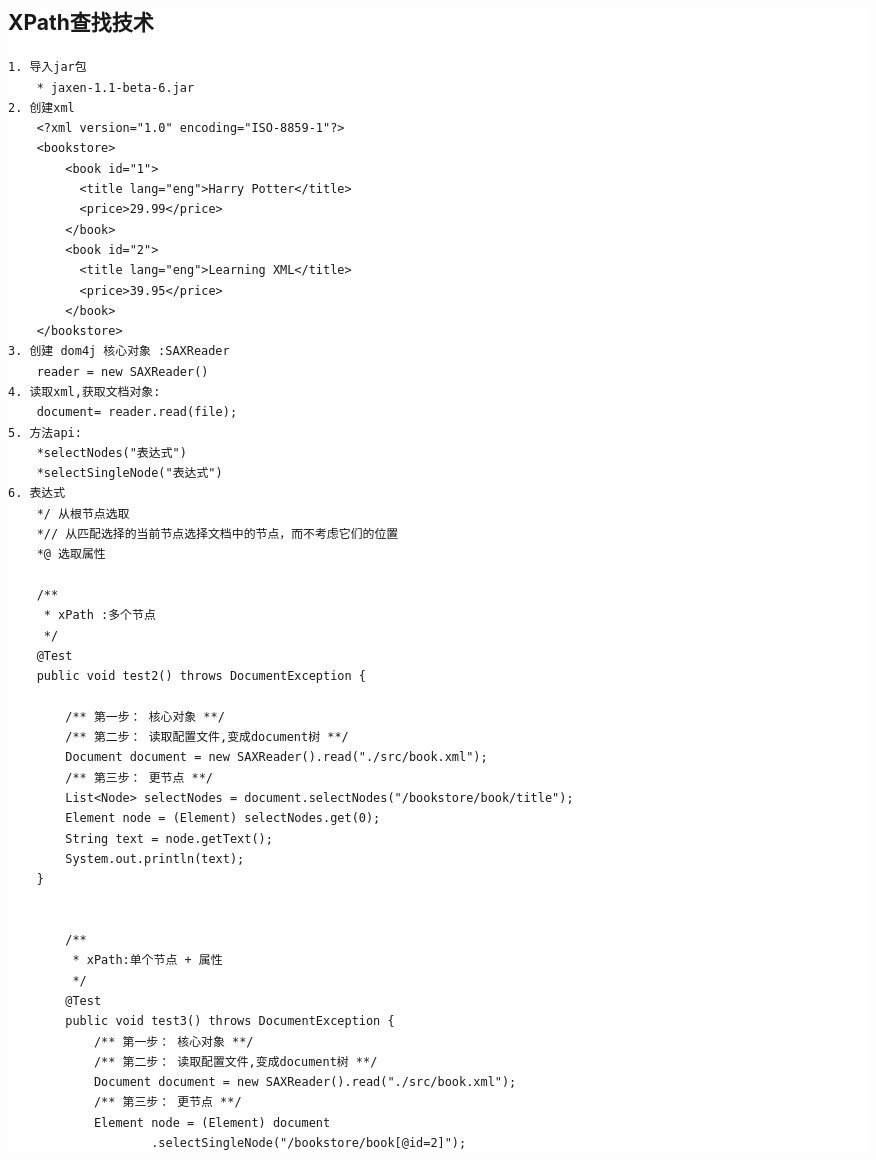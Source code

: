
## XPath查找技术 ##
	1. 导入jar包
		* jaxen-1.1-beta-6.jar
	2. 创建xml
		<?xml version="1.0" encoding="ISO-8859-1"?>
		<bookstore>
			<book id="1">
			  <title lang="eng">Harry Potter</title>
			  <price>29.99</price>
			</book>
			<book id="2">
			  <title lang="eng">Learning XML</title>
			  <price>39.95</price>
			</book>
		</bookstore>
	3. 创建 dom4j 核心对象 :SAXReader
		reader = new SAXReader()
	4. 读取xml,获取文档对象: 
		document= reader.read(file);
	5. 方法api:
		*selectNodes("表达式")
		*selectSingleNode("表达式")
	6. 表达式
		*/ 从根节点选取 
		*// 从匹配选择的当前节点选择文档中的节点，而不考虑它们的位置
		*@ 选取属性  

		/**
		 * xPath :多个节点
		 */
		@Test
		public void test2() throws DocumentException {
	
			/** 第一步： 核心对象 **/
			/** 第二步： 读取配置文件,变成document树 **/
			Document document = new SAXReader().read("./src/book.xml");
			/** 第三步： 更节点 **/
			List<Node> selectNodes = document.selectNodes("/bookstore/book/title");
			Element node = (Element) selectNodes.get(0);
			String text = node.getText();
			System.out.println(text);
		}


			/**
			 * xPath:单个节点 + 属性
			 */
			@Test
			public void test3() throws DocumentException {
				/** 第一步： 核心对象 **/
				/** 第二步： 读取配置文件,变成document树 **/
				Document document = new SAXReader().read("./src/book.xml");
				/** 第三步： 更节点 **/
				Element node = (Element) document
						.selectSingleNode("/bookstore/book[@id=2]");
		